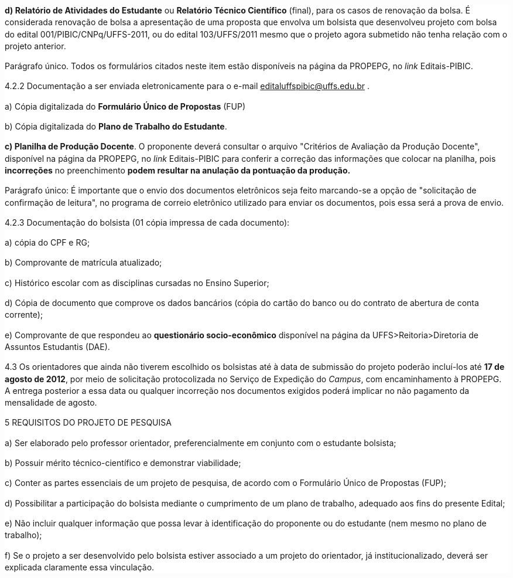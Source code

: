  **d) Relatório de Atividades do Estudante** ou **Relatório Técnico Científico** (final), para os casos de renovação da bolsa. É considerada renovação de bolsa a apresentação de uma proposta que envolva um bolsista que desenvolveu projeto com bolsa do edital 001/PIBIC/CNPq/UFFS-2011, ou do edital 103/UFFS/2011 mesmo que o projeto agora submetido não tenha relação com o projeto anterior.

 Parágrafo único. Todos os formulários citados neste item estão disponíveis na página da PROPEPG, no *link* Editais-PIBIC.

 4.2.2 Documentação a ser enviada eletronicamente para o e-mail [editaluffspibic@uffs.edu.br](mailto:editaluffspibic@uffs.edu.br) .

 a) Cópia digitalizada do **Formulário Único de Propostas** (FUP)

 b) Cópia digitalizada do **Plano de Trabalho do Estudante**.

 **c) Planilha de Produção Docente**. O proponente deverá consultar o arquivo "Critérios de Avaliação da Produção Docente", disponível na página da PROPEPG, no *link* Editais-PIBIC para conferir a correção das informações que colocar na planilha, pois **incorreções** no preenchimento **podem resultar na anulação da pontuação da produção.**

 Parágrafo único: É importante que o envio dos documentos eletrônicos seja feito marcando-se a opção de "solicitação de confirmação de leitura", no programa de correio eletrônico utilizado para enviar os documentos, pois essa será a prova de envio.

 4.2.3 Documentação do bolsista (01 cópia impressa de cada documento):

 a) cópia do CPF e RG;

 b) Comprovante de matrícula atualizado;

 c) Histórico escolar com as disciplinas cursadas no Ensino Superior;

 d) Cópia de documento que comprove os dados bancários (cópia do cartão do banco ou do contrato de abertura de conta corrente);

 e) Comprovante de que respondeu ao **questionário socio-econômico** disponível na página da UFFS>Reitoria>Diretoria de Assuntos Estudantis (DAE).

 4.3 Os orientadores que ainda não tiverem escolhido os bolsistas até à data de submissão do projeto poderão incluí-los até **17 de agosto de 2012**, por meio de solicitação protocolizada no Serviço de Expedição do *Campus*, com encaminhamento à PROPEPG. A entrega posterior a essa data ou qualquer incorreção nos documentos exigidos poderá implicar no não pagamento da mensalidade de agosto.

 5 REQUISITOS DO PROJETO DE PESQUISA

 a) Ser elaborado pelo professor orientador, preferencialmente em conjunto com o estudante bolsista;

 b) Possuir mérito técnico-científico e demonstrar viabilidade;

 c) Conter as partes essenciais de um projeto de pesquisa, de acordo com o Formulário Único de Propostas (FUP);

 d) Possibilitar a participação do bolsista mediante o cumprimento de um plano de trabalho, adequado aos fins do presente Edital;

 e) Não incluir qualquer informação que possa levar à identificação do proponente ou do estudante (nem mesmo no plano de trabalho);

 f) Se o projeto a ser desenvolvido pelo bolsista estiver associado a um projeto do orientador, já institucionalizado, deverá ser explicada claramente essa vinculação.
